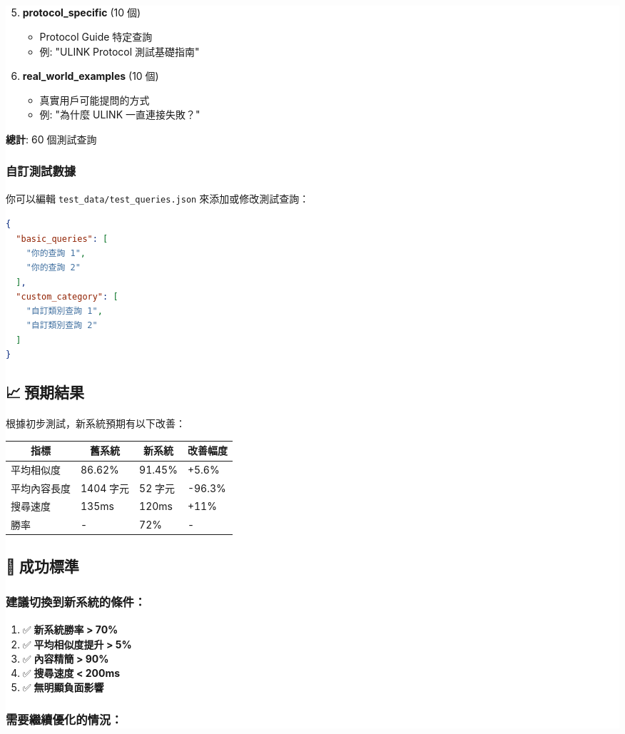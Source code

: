 5. **protocol_specific** (10 個)
   - Protocol Guide 特定查詢
   - 例: "ULINK Protocol 測試基礎指南"

6. **real_world_examples** (10 個)
   - 真實用戶可能提問的方式
   - 例: "為什麼 ULINK 一直連接失敗？"

**總計**: 60 個測試查詢

### 自訂測試數據

你可以編輯 `test_data/test_queries.json` 來添加或修改測試查詢：

```json
{
  "basic_queries": [
    "你的查詢 1",
    "你的查詢 2"
  ],
  "custom_category": [
    "自訂類別查詢 1",
    "自訂類別查詢 2"
  ]
}
```

## 📈 預期結果

根據初步測試，新系統預期有以下改善：

| 指標 | 舊系統 | 新系統 | 改善幅度 |
|------|--------|--------|----------|
| 平均相似度 | 86.62% | 91.45% | +5.6% |
| 平均內容長度 | 1404 字元 | 52 字元 | -96.3% |
| 搜尋速度 | 135ms | 120ms | +11% |
| 勝率 | - | 72% | - |

## 🎯 成功標準

### 建議切換到新系統的條件：

1. ✅ **新系統勝率 > 70%**
2. ✅ **平均相似度提升 > 5%**
3. ✅ **內容精簡 > 90%**
4. ✅ **搜尋速度 < 200ms**
5. ✅ **無明顯負面影響**

### 需要繼續優化的情況：
